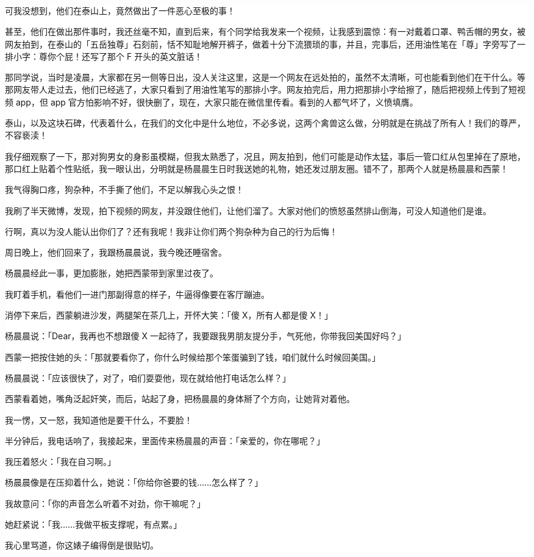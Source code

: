 可我没想到，他们在泰山上，竟然做出了一件恶心至极的事！


甚至，他们在做出那件事时，我还丝毫不知，直到后来，有个同学给我发来一个视频，让我感到震惊：有一对戴着口罩、鸭舌帽的男女，被网友拍到，在泰山的「五岳独尊」石刻前，恬不知耻地解开裤子，做着十分下流猥琐的事，并且，完事后，还用油性笔在「尊」字旁写了一排小字：尊你个屁！还写了那个 F 开头的英文脏话！


那同学说，当时是凌晨，大家都在另一侧等日出，没人关注这里，这是一个网友在远处拍的，虽然不太清晰，可也能看到他们在干什么。等那网友带人走过去，他们已经逃了，大家只看到了用油性笔写的那排小字。网友拍完后，用力把那排小字给擦了，随后把视频上传到了短视频 app，但 app 官方怕影响不好，很快删了，现在，大家只能在微信里传看。看到的人都气坏了，义愤填膺。


泰山，以及这块石碑，代表着什么，在我们的文化中是什么地位，不必多说，这两个禽兽这么做，分明就是在挑战了所有人！我们的尊严，不容亵渎！


我仔细观察了一下，那对狗男女的身影虽模糊，但我太熟悉了，况且，网友拍到，他们可能是动作太猛，事后一管口红从包里掉在了原地，那口红上贴着个性贴纸，我一眼认出，分明就是杨晨晨生日时我送她的礼物，她还发过朋友圈。错不了，那两个人就是杨晨晨和西蒙！


我气得胸口疼，狗杂种，不手撕了他们，不足以解我心头之恨！


我刷了半天微博，发现，拍下视频的网友，并没跟住他们，让他们溜了。大家对他们的愤怒虽然排山倒海，可没人知道他们是谁。


行啊，真以为没人能认出你们了？还有我呢！我非让你们两个狗杂种为自己的行为后悔！


周日晚上，他们回来了，我跟杨晨晨说，我今晚还睡宿舍。


杨晨晨经此一事，更加膨胀，她把西蒙带到家里过夜了。


我盯着手机，看他们一进门那副得意的样子，牛逼得像要在客厅蹦迪。


消停下来后，西蒙躺进沙发，两腿架在茶几上，开怀大笑：「傻 X，所有人都是傻 X！」


杨晨晨说：「Dear，我再也不想跟傻 X 一起待了，我要跟我男朋友提分手，气死他，你带我回美国好吗？」


西蒙一把按住她的头：「那就要看你了，你什么时候给那个笨蛋骗到了钱，咱们就什么时候回美国。」


杨晨晨说：「应该很快了，对了，咱们耍耍他，现在就给他打电话怎么样？」


西蒙看着她，嘴角泛起奸笑，而后，站起了身，把杨晨晨的身体掰了个方向，让她背对着他。


我一愣，又一怒，我知道他是要干什么，不要脸！


半分钟后，我电话响了，我接起来，里面传来杨晨晨的声音：「亲爱的，你在哪呢？」


我压着怒火：「我在自习啊。」


杨晨晨像是在压抑着什么，她说：「你给你爸要的钱……怎么样了？」


我故意问：「你的声音怎么听着不对劲，你干嘛呢？」


她赶紧说：「我……我做平板支撑呢，有点累。」


我心里骂道，你这婊子编得倒是很贴切。
